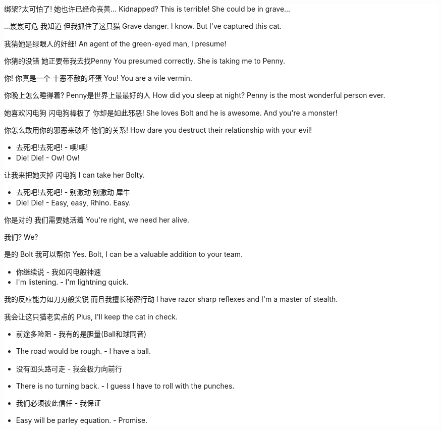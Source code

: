 绑架?太可怕了! 她也许已经命丧黄...
Kidnapped? This is terrible! She could be in grave...

...岌岌可危 我知道 但我抓住了这只猫
Grave danger. I know. But I've captured this cat.

我猜她是绿眼人的奸细!
An agent of the green-eyed man, I presume!

你猜的没错 她正要带我去找Penny
You presumed correctly. She is taking me to Penny.

你! 你真是一个 十恶不赦的坏蛋
You! You are a vile vermin.

你晚上怎么睡得着? Penny是世界上最最好的人
How did you sleep at night? Penny is the most wonderful person ever.

她喜欢闪电狗 闪电狗棒极了 你却是如此邪恶!
She loves Bolt and he is awesome. And you're a monster!

你怎么敢用你的邪恶来破坏 他们的关系!
How dare you destruct their relationship with your evil!

- 去死吧!去死吧! - 噢!噢!
- Die! Die! - Ow! Ow!

让我来把她灭掉 闪电狗
I can take her Bolty.

- 去死吧!去死吧! - 别激动 别激动 犀牛
- Die! Die! - Easy, easy, Rhino. Easy.

你是对的 我们需要她活着
You're right, we need her alive.

我们?
We?

是的 Bolt 我可以帮你
Yes. Bolt, I can be a valuable addition to your team.

- 你继续说 - 我如闪电般神速
- I'm listening. - I'm lightning quick.

我的反应能力如刀刃般尖锐 而且我擅长秘密行动
I have razor sharp reflexes and I'm a master of stealth.

我会让这只猫老实点的
Plus, I'll keep the cat in check.

- 前途多险阻 - 我有的是胆量(Ball和球同音)
- The road would be rough. - I have a ball.

- 没有回头路可走 - 我会极力向前行
- There is no turning back. - I guess I have to roll with the punches.

- 我们必须彼此信任 - 我保证
- Easy will be parley equation. - Promise.
